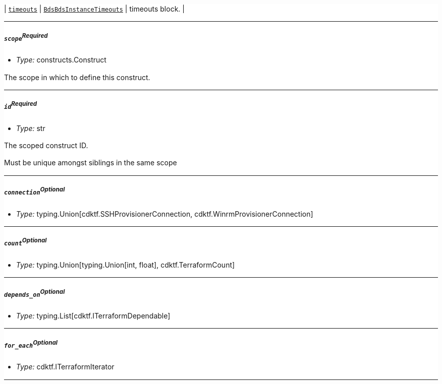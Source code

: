 | <code><a href="#rhizo-co-terraform-provider-oci.bdsBdsInstance.BdsBdsInstance.Initializer.parameter.timeouts">timeouts</a></code> | <code><a href="#rhizo-co-terraform-provider-oci.bdsBdsInstance.BdsBdsInstanceTimeouts">BdsBdsInstanceTimeouts</a></code> | timeouts block. |

---

##### `scope`<sup>Required</sup> <a name="scope" id="rhizo-co-terraform-provider-oci.bdsBdsInstance.BdsBdsInstance.Initializer.parameter.scope"></a>

- *Type:* constructs.Construct

The scope in which to define this construct.

---

##### `id`<sup>Required</sup> <a name="id" id="rhizo-co-terraform-provider-oci.bdsBdsInstance.BdsBdsInstance.Initializer.parameter.id"></a>

- *Type:* str

The scoped construct ID.

Must be unique amongst siblings in the same scope

---

##### `connection`<sup>Optional</sup> <a name="connection" id="rhizo-co-terraform-provider-oci.bdsBdsInstance.BdsBdsInstance.Initializer.parameter.connection"></a>

- *Type:* typing.Union[cdktf.SSHProvisionerConnection, cdktf.WinrmProvisionerConnection]

---

##### `count`<sup>Optional</sup> <a name="count" id="rhizo-co-terraform-provider-oci.bdsBdsInstance.BdsBdsInstance.Initializer.parameter.count"></a>

- *Type:* typing.Union[typing.Union[int, float], cdktf.TerraformCount]

---

##### `depends_on`<sup>Optional</sup> <a name="depends_on" id="rhizo-co-terraform-provider-oci.bdsBdsInstance.BdsBdsInstance.Initializer.parameter.dependsOn"></a>

- *Type:* typing.List[cdktf.ITerraformDependable]

---

##### `for_each`<sup>Optional</sup> <a name="for_each" id="rhizo-co-terraform-provider-oci.bdsBdsInstance.BdsBdsInstance.Initializer.parameter.forEach"></a>

- *Type:* cdktf.ITerraformIterator

---
